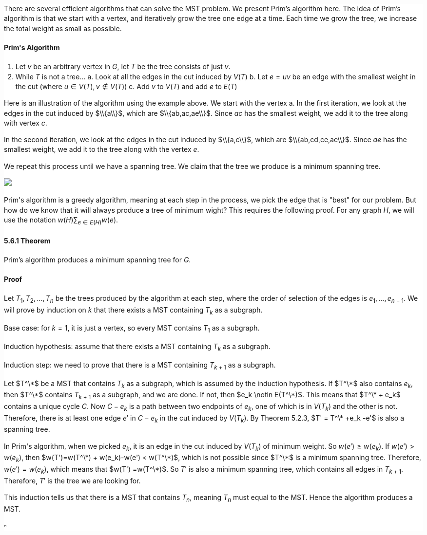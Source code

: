 There are several efficient algorithms that can solve the MST problem. We present Prim’s algorithm here. The idea of Prim’s algorithm is that we start with a vertex, and iteratively grow the tree one edge at a time. Each time we grow the tree, we increase the total weight as small as possible.

#### Prim's Algorithm

1.	Let $v$ be an arbitrary vertex in $G$, let $T$ be the tree consists of just $v$.
2.	While $T$ is not a tree...
	a.	Look at all the edges in the cut induced by $V(T)$
	b. Let $e=uv$ be an edge with the smallest weight in the cut (where $u \in V(T), v \notin V(T))$
	c.	Add $v$ to $V(T)$ and add $e$ to $E(T)$

Here is an illustration of the algorithm using the example above. We start with the vertex a. In the first iteration, we look at the edges in the cut induced by $\\{a\\}$, which are $\\{ab,ac,ae\\}$. Since $ac$ has the smallest weight, we add it to the tree along with vertex $c$.

In the second iteration, we look at the edges in the cut induced by $\\{a,c\\}$, which are $\\{ab,cd,ce,ae\\}$. Since $ae$ has the smallest weight, we add it to the tree along with the vertex $e$.

We repeat this process until we have a spanning tree. We claim that the tree we produce is a minimum spanning tree.

![](tonyli.tk/notes/math239/prim.png)

Prim's algorithm is a greedy algorithm, meaning at each step in the process, we pick the edge that is "best" for our problem. But how do we know that it will always produce a tree of minimum wight? This requires the following proof. For any graph $H$, we will use the notation $w(H) \sum_{e \in E(H)} w(e)$.

#### 5.6.1 Theorem

Prim’s algorithm produces a minimum spanning tree for $G$.

#### Proof

Let $T_1,T_2,...,T_n$ be the trees produced by the algorithm at each step, where the order of selection of the edges is $e_1,...,e_{n-1}$. We will prove by induction on $k$ that there exists a MST containing $T_k$ as a subgraph.

Base case: for $k=1$, it is just a vertex, so every MST contains $T_1$ as a subgraph.

Induction hypothesis: assume that there exists a MST containing $T_k$ as a subgraph.

Induction step: we need to prove that there is a MST containing $T_{k+1}$ as a subgraph.

Let $T^\*$ be a MST that contains $T_k$ as a subgraph, which is assumed by the induction hypothesis. If $T^\*$ also contains $e_k$, then $T^\*$ contains $T_{k+1}$ as a subgraph, and we are done. If not, then $e_k \notin E(T^\*)$. This means that $T^\* + e_k$ contains a unique cycle $C$. Now $C-e_k$ is a path between two endpoints of $e_k$, one of which is in $V(T_k)$ and the other is not. Therefore, there is at least one edge $e'$ in $C-e_k$ in the cut induced by $V(T_k)$. By Theorem 5.2.3, $T' = T^\* +e_k -e'$ is also a spanning tree.

In Prim's algorithm, when we picked $e_k$, it is an edge in the cut induced by $V(T_k)$ of minimum weight. So $w(e') \geq w(e_k)$. If $w(e') > w(e_k)$, then $w(T')=w(T^\*) + w(e_k)-w(e') < w(T^\*)$, which is not possible since $T^\*$ is a minimum spanning tree. Therefore, $w(e') = w(e_k)$, which means that $w(T') =w(T^\*)$. So $T'$ is also a minimum spanning tree, which contains all edges in $T_{k+1}$. Therefore, $T'$ is the tree we are looking for.

This induction tells us that there is a MST that contains $T_n$, meaning $T_n$ must equal to the MST. Hence the algorithm produces a MST.

$\square$